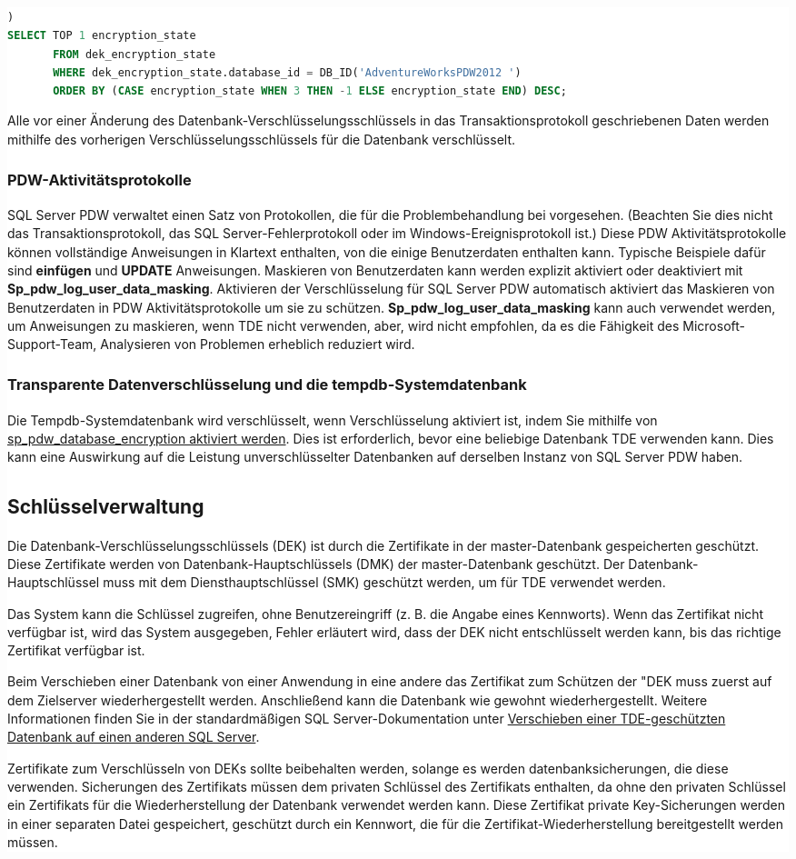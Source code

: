 ```sql  
)  
SELECT TOP 1 encryption_state  
       FROM dek_encryption_state  
       WHERE dek_encryption_state.database_id = DB_ID('AdventureWorksPDW2012 ')  
       ORDER BY (CASE encryption_state WHEN 3 THEN -1 ELSE encryption_state END) DESC;  
```  
  
Alle vor einer Änderung des Datenbank-Verschlüsselungsschlüssels in das Transaktionsprotokoll geschriebenen Daten werden mithilfe des vorherigen Verschlüsselungsschlüssels für die Datenbank verschlüsselt.  
  
### <a name="pdw-activity-logs"></a>PDW-Aktivitätsprotokolle  
SQL Server PDW verwaltet einen Satz von Protokollen, die für die Problembehandlung bei vorgesehen. (Beachten Sie dies nicht das Transaktionsprotokoll, das SQL Server-Fehlerprotokoll oder im Windows-Ereignisprotokoll ist.) Diese PDW Aktivitätsprotokolle können vollständige Anweisungen in Klartext enthalten, von die einige Benutzerdaten enthalten kann. Typische Beispiele dafür sind **einfügen** und **UPDATE** Anweisungen. Maskieren von Benutzerdaten kann werden explizit aktiviert oder deaktiviert mit **Sp_pdw_log_user_data_masking**. Aktivieren der Verschlüsselung für SQL Server PDW automatisch aktiviert das Maskieren von Benutzerdaten in PDW Aktivitätsprotokolle um sie zu schützen. **Sp_pdw_log_user_data_masking** kann auch verwendet werden, um Anweisungen zu maskieren, wenn TDE nicht verwenden, aber, wird nicht empfohlen, da es die Fähigkeit des Microsoft-Support-Team, Analysieren von Problemen erheblich reduziert wird.  
  
### <a name="transparent-data-encryption-and-the-tempdb-system-database"></a>Transparente Datenverschlüsselung und die tempdb-Systemdatenbank  
Die Tempdb-Systemdatenbank wird verschlüsselt, wenn Verschlüsselung aktiviert ist, indem Sie mithilfe von [sp_pdw_database_encryption aktiviert werden](../relational-databases/system-stored-procedures/sp-pdw-database-encryption-sql-data-warehouse.md). Dies ist erforderlich, bevor eine beliebige Datenbank TDE verwenden kann. Dies kann eine Auswirkung auf die Leistung unverschlüsselter Datenbanken auf derselben Instanz von SQL Server PDW haben.  
  
## <a name="key-management"></a>Schlüsselverwaltung  
Die Datenbank-Verschlüsselungsschlüssels (DEK) ist durch die Zertifikate in der master-Datenbank gespeicherten geschützt. Diese Zertifikate werden von Datenbank-Hauptschlüssels (DMK) der master-Datenbank geschützt. Der Datenbank-Hauptschlüssel muss mit dem Diensthauptschlüssel (SMK) geschützt werden, um für TDE verwendet werden.  
  
Das System kann die Schlüssel zugreifen, ohne Benutzereingriff (z. B. die Angabe eines Kennworts). Wenn das Zertifikat nicht verfügbar ist, wird das System ausgegeben, Fehler erläutert wird, dass der DEK nicht entschlüsselt werden kann, bis das richtige Zertifikat verfügbar ist.  
  
Beim Verschieben einer Datenbank von einer Anwendung in eine andere das Zertifikat zum Schützen der "DEK muss zuerst auf dem Zielserver wiederhergestellt werden. Anschließend kann die Datenbank wie gewohnt wiederhergestellt. Weitere Informationen finden Sie in der standardmäßigen SQL Server-Dokumentation unter [Verschieben einer TDE-geschützten Datenbank auf einen anderen SQL Server](http://technet.microsoft.com/library/ff773063.aspx).  
  
Zertifikate zum Verschlüsseln von DEKs sollte beibehalten werden, solange es werden datenbanksicherungen, die diese verwenden. Sicherungen des Zertifikats müssen dem privaten Schlüssel des Zertifikats enthalten, da ohne den privaten Schlüssel ein Zertifikats für die Wiederherstellung der Datenbank verwendet werden kann. Diese Zertifikat private Key-Sicherungen werden in einer separaten Datei gespeichert, geschützt durch ein Kennwort, die für die Zertifikat-Wiederherstellung bereitgestellt werden müssen.  
  